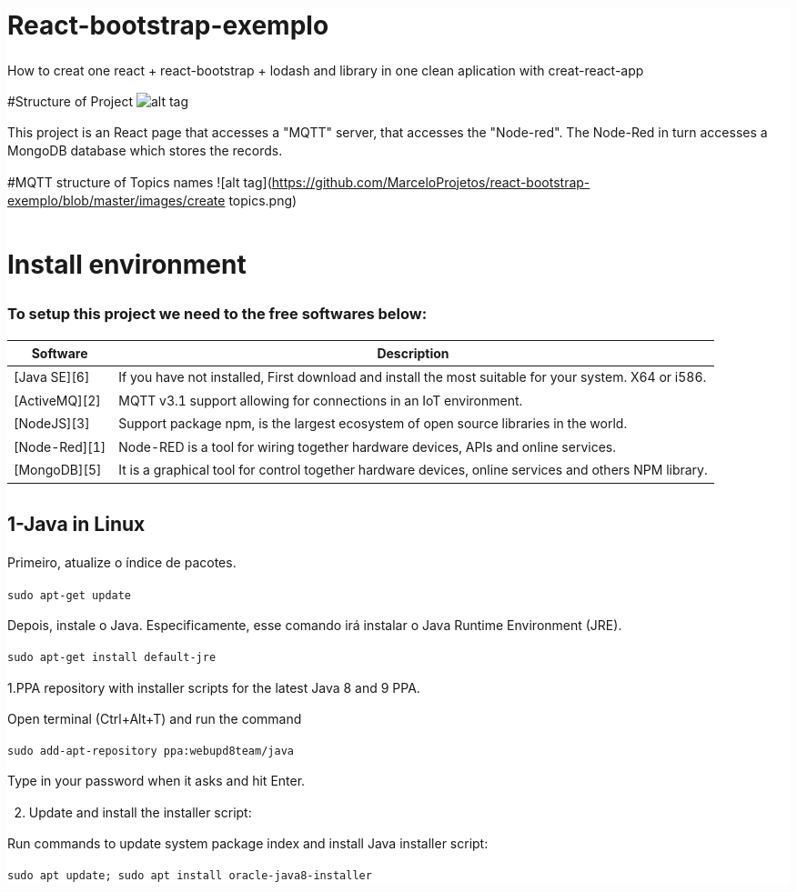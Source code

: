 React-bootstrap-exemplo
=======================

How to creat one react + react-bootstrap + lodash and library in one clean aplication with creat-react-app

#Structure of Project
![alt tag](https://github.com/MarceloProjetos/react-bootstrap-exemplo/blob/master/images/estrutura.png)

This project is an React page that accesses a "MQTT" server, that accesses the "Node-red". The Node-Red in turn accesses a MongoDB database which stores the records.

#MQTT structure of Topics names
![alt tag](https://github.com/MarceloProjetos/react-bootstrap-exemplo/blob/master/images/create topics.png)

# Install environment

### To setup this project we need to the free softwares below:

| Software | Description |
| -------- | ----------- |
| [Java SE][6]  |If you have not installed, First download and install the most suitable for your system. X64 or i586. |
| [ActiveMQ][2] | MQTT v3.1 support allowing for connections in an IoT environment.  |
| [NodeJS][3]   | Support package npm, is the largest ecosystem of open source libraries in the world. |
| [Node-Red][1] | Node-RED is a tool for wiring together hardware devices, APIs and online services. |
| [MongoDB][5]  | It is a graphical tool for control together hardware devices, online services and others NPM library. |

## 1-Java in Linux

Primeiro, atualize o índice de pacotes.

    sudo apt-get update
    
Depois, instale o Java. Especificamente, esse comando irá instalar o Java Runtime Environment (JRE).

    sudo apt-get install default-jre

1.PPA repository with installer scripts for the latest Java 8 and 9 PPA.

Open terminal (Ctrl+Alt+T) and run the command

    sudo add-apt-repository ppa:webupd8team/java

Type in your password when it asks and hit Enter.

2. Update and install the installer script:

Run commands to update system package index and install Java installer script:

    sudo apt update; sudo apt install oracle-java8-installer

